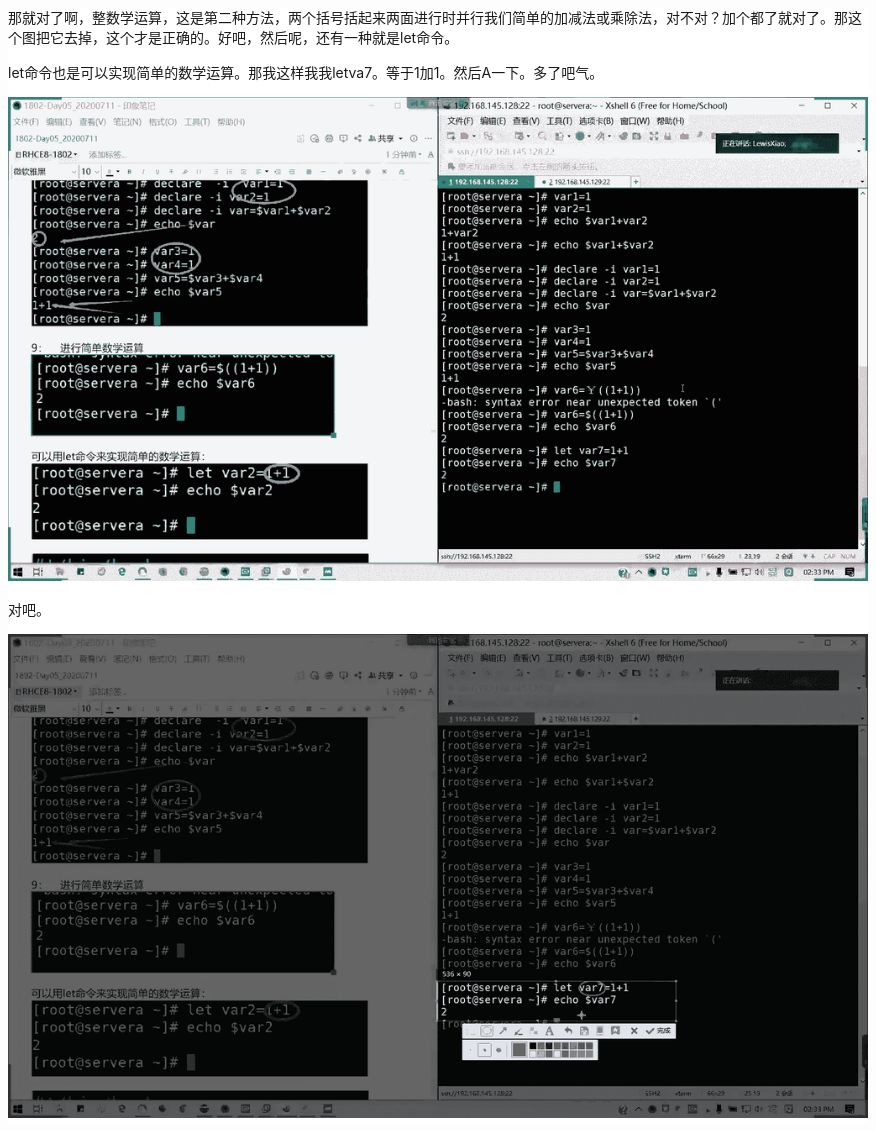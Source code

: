 那就对了啊，整数学运算，这是第二种方法，两个括号括起来两面进行时并行我们简单的加减法或乘除法，对不对？加个都了就对了。那这个图把它去掉，这个才是正确的。好吧，然后呢，还有一种就是let命令。

let命令也是可以实现简单的数学运算。那我这样我我letva7。等于1加1。然后A一下。多了吧气。

![](img/42080dd608d41cb7f3a36c66bac4b7da_23.png)

对吧。

![](img/42080dd608d41cb7f3a36c66bac4b7da_25.png)
